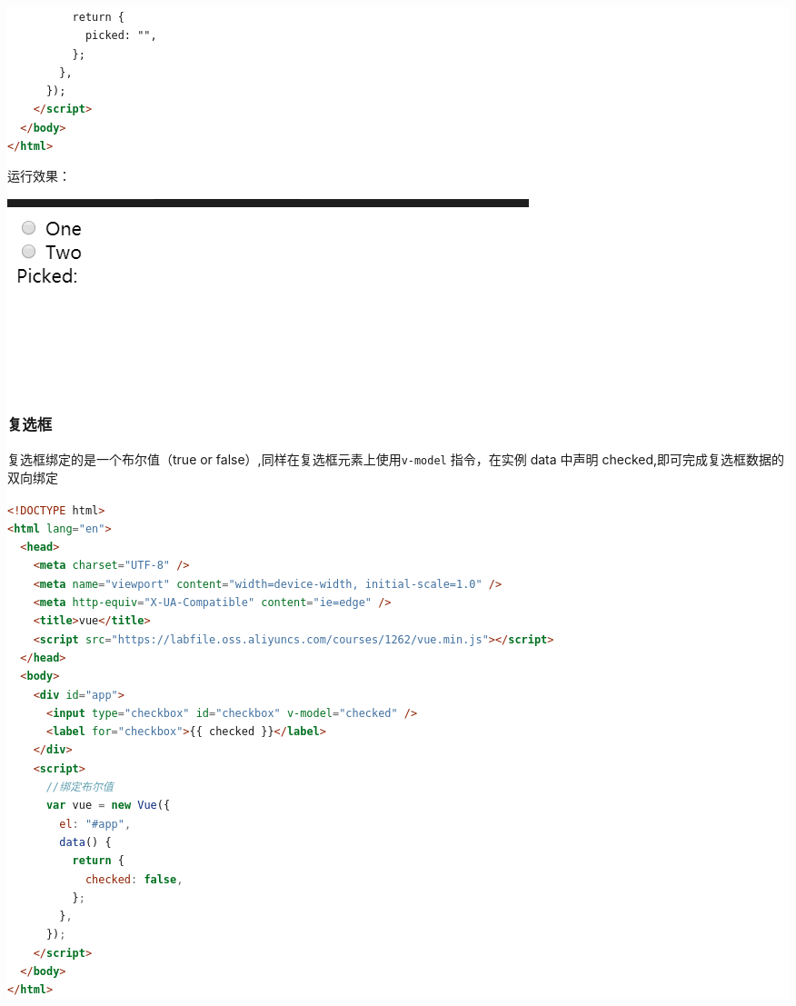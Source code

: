 ```html
          return {
            picked: "",
          };
        },
      });
    </script>
  </body>
</html>
```

运行效果：

![此处输入图片的描述](../vue-images/7.5.png)

### 复选框

复选框绑定的是一个布尔值（true or false）,同样在复选框元素上使用`v-model` 指令，在实例 data 中声明 checked,即可完成复选框数据的双向绑定

```html
<!DOCTYPE html>
<html lang="en">
  <head>
    <meta charset="UTF-8" />
    <meta name="viewport" content="width=device-width, initial-scale=1.0" />
    <meta http-equiv="X-UA-Compatible" content="ie=edge" />
    <title>vue</title>
    <script src="https://labfile.oss.aliyuncs.com/courses/1262/vue.min.js"></script>
  </head>
  <body>
    <div id="app">
      <input type="checkbox" id="checkbox" v-model="checked" />
      <label for="checkbox">{{ checked }}</label>
    </div>
    <script>
      //绑定布尔值
      var vue = new Vue({
        el: "#app",
        data() {
          return {
            checked: false,
          };
        },
      });
    </script>
  </body>
</html>
```

